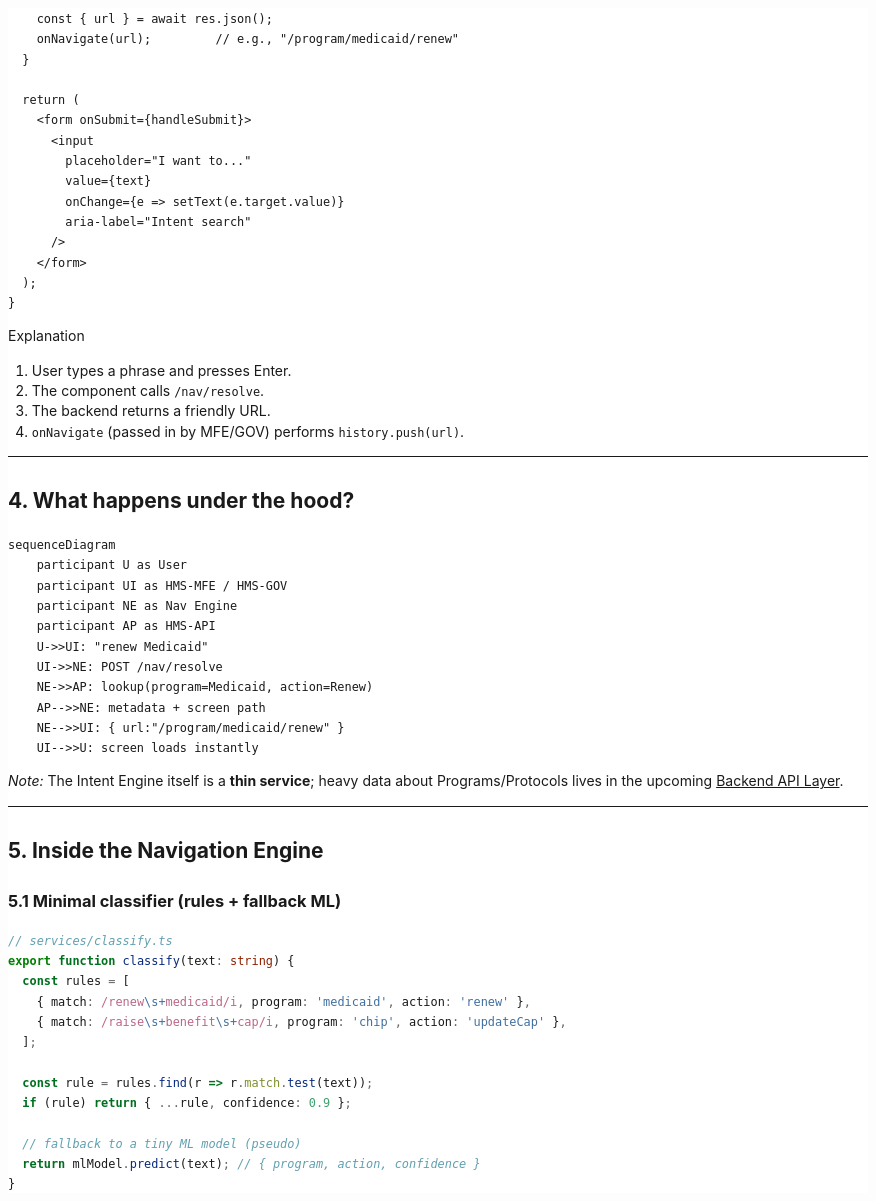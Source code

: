 ```tsx
    const { url } = await res.json();
    onNavigate(url);         // e.g., "/program/medicaid/renew"
  }

  return (
    <form onSubmit={handleSubmit}>
      <input
        placeholder="I want to..."
        value={text}
        onChange={e => setText(e.target.value)}
        aria-label="Intent search"
      />
    </form>
  );
}
```

Explanation  
1. User types a phrase and presses Enter.  
2. The component calls `/nav/resolve`.  
3. The backend returns a friendly URL.  
4. `onNavigate` (passed in by MFE/GOV) performs `history.push(url)`.

---

## 4. What happens under the hood?

```mermaid
sequenceDiagram
    participant U as User
    participant UI as HMS-MFE / HMS-GOV
    participant NE as Nav Engine
    participant AP as HMS-API
    U->>UI: "renew Medicaid"
    UI->>NE: POST /nav/resolve
    NE->>AP: lookup(program=Medicaid, action=Renew)
    AP-->>NE: metadata + screen path
    NE-->>UI: { url:"/program/medicaid/renew" }
    UI-->>U: screen loads instantly
```

*Note:* The Intent Engine itself is a **thin service**; heavy data about Programs/Protocols lives in the upcoming [Backend API Layer](03_backend_api_layer__hms_api__.md).

---

## 5. Inside the Navigation Engine

### 5.1 Minimal classifier (rules + fallback ML)

```ts
// services/classify.ts
export function classify(text: string) {
  const rules = [
    { match: /renew\s+medicaid/i, program: 'medicaid', action: 'renew' },
    { match: /raise\s+benefit\s+cap/i, program: 'chip', action: 'updateCap' },
  ];

  const rule = rules.find(r => r.match.test(text));
  if (rule) return { ...rule, confidence: 0.9 };

  // fallback to a tiny ML model (pseudo)
  return mlModel.predict(text); // { program, action, confidence }
}
```